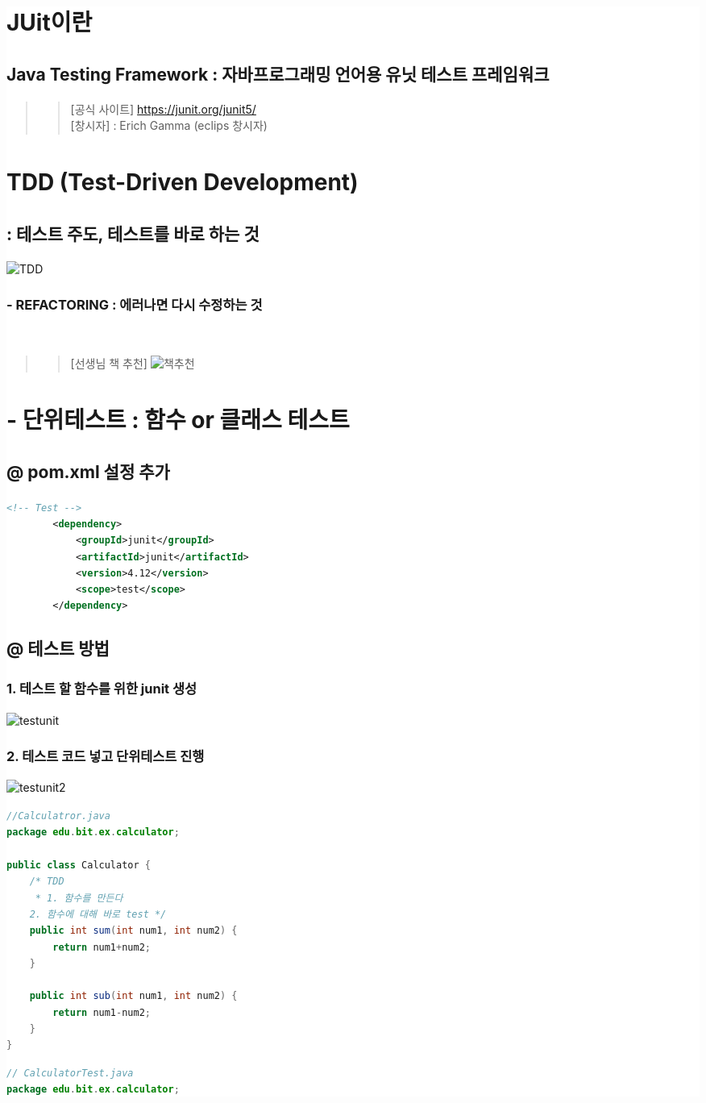 # JUit이란
## Java Testing Framework : 자바프로그래밍 언어용 유닛 테스트 프레임워크
>> [공식 사이트] https://junit.org/junit5/ <br> [창시자] : Erich Gamma (eclips 창시자)

# TDD (Test-Driven Development) 
## : 테스트 주도, 테스트를 바로 하는 것
![TDD](https://user-images.githubusercontent.com/74290204/106723634-a82bfc00-664a-11eb-8196-48c789a4ea5f.png)

### - REFACTORING : 에러나면 다시 수정하는 것
<br>

>>[선생님 책 추천]
![책추천](https://user-images.githubusercontent.com/74290204/106425146-c527ca00-64a6-11eb-9931-476c9ddeaad9.PNG)

# - 단위테스트 : 함수 or 클래스 테스트 
## @ pom.xml 설정 추가
```xml
<!-- Test -->
		<dependency>
			<groupId>junit</groupId>
			<artifactId>junit</artifactId>
			<version>4.12</version>
			<scope>test</scope>
		</dependency>
```

## @ 테스트 방법 
### 1. 테스트 할 함수를 위한 junit 생성 
![testunit](https://user-images.githubusercontent.com/74290204/106546018-ca8c1f80-654d-11eb-99be-3b659b4757d5.PNG)
<br>

### 2. 테스트 코드 넣고 단위테스트 진행 
![testunit2](https://user-images.githubusercontent.com/74290204/106546023-ccee7980-654d-11eb-875a-6f2fafaaabd0.PNG)

```java
//Calculatror.java 
package edu.bit.ex.calculator;

public class Calculator {
	/* TDD
	 * 1. 함수를 만든다
	2. 함수에 대해 바로 test */
	public int sum(int num1, int num2) {
		return num1+num2;
	}
	
	public int sub(int num1, int num2) {
		return num1-num2;
	}
}
```
```java
// CalculatorTest.java
package edu.bit.ex.calculator;
```